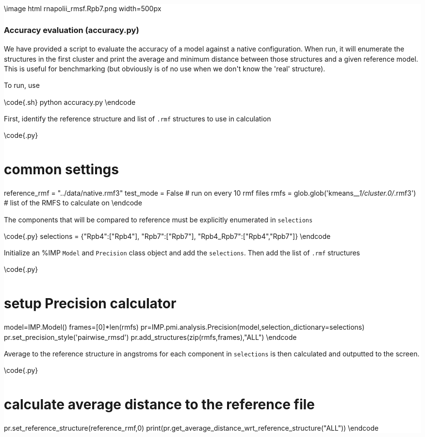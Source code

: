 \image html rnapolii_rmsf.Rpb7.png width=500px

### Accuracy evaluation (accuracy.py)
We have provided a script to evaluate the accuracy of a model against a native configuration. When run, it will enumerate the structures in the first cluster and print the average and minimum distance between those structures and a given reference model. This is useful for benchmarking (but obviously is of no use when we don't know the 'real' structure).

To run, use

\code{.sh}
python accuracy.py
\endcode

First, identify the reference structure and list of `.rmf` structures to use in calculation

\code{.py}
# common settings
reference_rmf = "../data/native.rmf3"
test_mode = False                             # run on every 10 rmf files
rmfs = glob.glob('kmeans_*_1/cluster.0/*.rmf3') # list of the RMFS to calculate on
\endcode

The components that will be compared to reference must be explicitly enumerated in `selections`

\code{.py}
selections = {"Rpb4":["Rpb4"],
              "Rpb7":["Rpb7"],
              "Rpb4_Rpb7":["Rpb4","Rpb7"]}
\endcode

Initialize an %IMP `Model` and `Precision` class object and add the `selections`.  Then add the list of `.rmf` structures 

\code{.py}
# setup Precision calculator
model=IMP.Model()
frames=[0]*len(rmfs)
pr=IMP.pmi.analysis.Precision(model,selection_dictionary=selections)
pr.set_precision_style('pairwise_rmsd')
pr.add_structures(zip(rmfs,frames),"ALL")
\endcode

Average to the reference structure in angstroms for each component in `selections` is then calculated and outputted to the screen.

\code{.py}
# calculate average distance to the reference file
pr.set_reference_structure(reference_rmf,0)
print(pr.get_average_distance_wrt_reference_structure("ALL"))
\endcode
